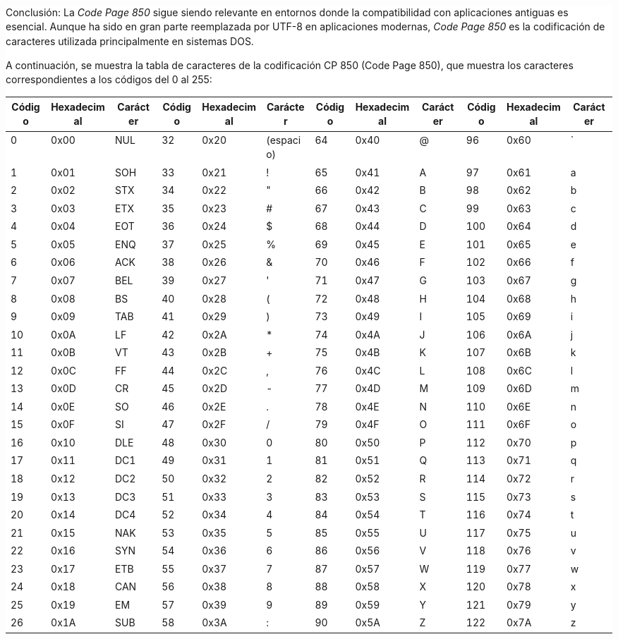 Conclusión:
La _Code Page 850_ sigue siendo relevante en entornos donde la compatibilidad con aplicaciones antiguas es esencial. Aunque ha sido en gran parte reemplazada por UTF-8 en aplicaciones modernas, _Code Page 850_ es la codificación de caracteres utilizada principalmente en sistemas DOS.

A continuación, se muestra la tabla de caracteres de la codificación CP 850 (Code Page 850), que muestra los caracteres correspondientes a los códigos del 0 al 255:

| **Código** | **Hexadecimal** | **Carácter** | **Código** | **Hexadecimal** | **Carácter** | **Código** | **Hexadecimal** | **Carácter** | **Código** | **Hexadecimal** | **Carácter** |
|------------|-----------------|--------------|------------|-----------------|--------------|------------|-----------------|--------------|------------|-----------------|--------------|
| 0          | 0x00            | NUL          | 32         | 0x20            | (espacio)    | 64         | 0x40            | @            | 96         | 0x60            | `            |
| 1          | 0x01            | SOH          | 33         | 0x21            | !            | 65         | 0x41            | A            | 97         | 0x61            | a            |
| 2          | 0x02            | STX          | 34         | 0x22            | "            | 66         | 0x42            | B            | 98         | 0x62            | b            |
| 3          | 0x03            | ETX          | 35         | 0x23            | #            | 67         | 0x43            | C            | 99         | 0x63            | c            |
| 4          | 0x04            | EOT          | 36         | 0x24            | $            | 68         | 0x44            | D            | 100        | 0x64            | d            |
| 5          | 0x05            | ENQ          | 37         | 0x25            | %            | 69         | 0x45            | E            | 101        | 0x65            | e            |
| 6          | 0x06            | ACK          | 38         | 0x26            | &            | 70         | 0x46            | F            | 102        | 0x66            | f            |
| 7          | 0x07            | BEL          | 39         | 0x27            | '            | 71         | 0x47            | G            | 103        | 0x67            | g            |
| 8          | 0x08            | BS           | 40         | 0x28            | (            | 72         | 0x48            | H            | 104        | 0x68            | h            |
| 9          | 0x09            | TAB          | 41         | 0x29            | )            | 73         | 0x49            | I            | 105        | 0x69            | i            |
| 10         | 0x0A            | LF           | 42         | 0x2A            | *            | 74         | 0x4A            | J            | 106        | 0x6A            | j            |
| 11         | 0x0B            | VT           | 43         | 0x2B            | +            | 75         | 0x4B            | K            | 107        | 0x6B            | k            |
| 12         | 0x0C            | FF           | 44         | 0x2C            | ,            | 76         | 0x4C            | L            | 108        | 0x6C            | l            |
| 13         | 0x0D            | CR           | 45         | 0x2D            | -            | 77         | 0x4D            | M            | 109        | 0x6D            | m            |
| 14         | 0x0E            | SO           | 46         | 0x2E            | .            | 78         | 0x4E            | N            | 110        | 0x6E            | n            |
| 15         | 0x0F            | SI           | 47         | 0x2F            | /            | 79         | 0x4F            | O            | 111        | 0x6F            | o            |
| 16         | 0x10            | DLE          | 48         | 0x30            | 0            | 80         | 0x50            | P            | 112        | 0x70            | p            |
| 17         | 0x11            | DC1          | 49         | 0x31            | 1            | 81         | 0x51            | Q            | 113        | 0x71            | q            |
| 18         | 0x12            | DC2          | 50         | 0x32            | 2            | 82         | 0x52            | R            | 114        | 0x72            | r            |
| 19         | 0x13            | DC3          | 51         | 0x33            | 3            | 83         | 0x53            | S            | 115        | 0x73            | s            |
| 20         | 0x14            | DC4          | 52         | 0x34            | 4            | 84         | 0x54            | T            | 116        | 0x74            | t            |
| 21         | 0x15            | NAK          | 53         | 0x35            | 5            | 85         | 0x55            | U            | 117        | 0x75            | u            |
| 22         | 0x16            | SYN          | 54         | 0x36            | 6            | 86         | 0x56            | V            | 118        | 0x76            | v            |
| 23         | 0x17            | ETB          | 55         | 0x37            | 7            | 87         | 0x57            | W            | 119        | 0x77            | w            |
| 24         | 0x18            | CAN          | 56         | 0x38            | 8            | 88         | 0x58            | X            | 120        | 0x78            | x            |
| 25         | 0x19            | EM           | 57         | 0x39            | 9            | 89         | 0x59            | Y            | 121        | 0x79            | y            |
| 26         | 0x1A            | SUB          | 58         | 0x3A            | :            | 90         | 0x5A            | Z            | 122        | 0x7A            | z            |